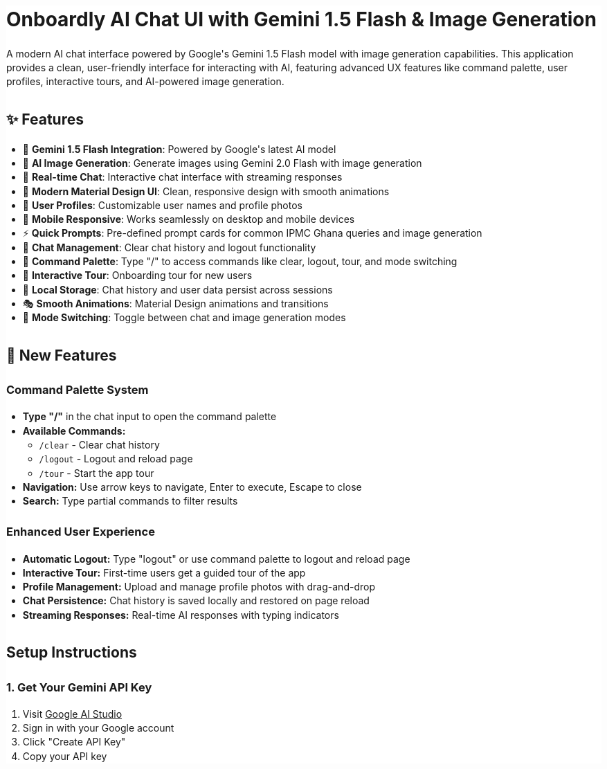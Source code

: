 # Onboardly AI Chat UI with Gemini 1.5 Flash & Image Generation

A modern AI chat interface powered by Google's Gemini 1.5 Flash model with image generation capabilities. This application provides a clean, user-friendly interface for interacting with AI, featuring advanced UX features like command palette, user profiles, interactive tours, and AI-powered image generation.

## ✨ Features

- 🤖 **Gemini 1.5 Flash Integration**: Powered by Google's latest AI model
- 🎨 **AI Image Generation**: Generate images using Gemini 2.0 Flash with image generation
- 💬 **Real-time Chat**: Interactive chat interface with streaming responses
- 🎨 **Modern Material Design UI**: Clean, responsive design with smooth animations
- 👤 **User Profiles**: Customizable user names and profile photos
- 📱 **Mobile Responsive**: Works seamlessly on desktop and mobile devices
- ⚡ **Quick Prompts**: Pre-defined prompt cards for common IPMC Ghana queries and image generation
- 🔄 **Chat Management**: Clear chat history and logout functionality
- 🎯 **Command Palette**: Type "/" to access commands like clear, logout, tour, and mode switching
- 🚀 **Interactive Tour**: Onboarding tour for new users
- 💾 **Local Storage**: Chat history and user data persist across sessions
- 🎭 **Smooth Animations**: Material Design animations and transitions
- 🔄 **Mode Switching**: Toggle between chat and image generation modes

## 🚀 New Features

### Command Palette System
- **Type "/"** in the chat input to open the command palette
- **Available Commands:**
  - `/clear` - Clear chat history
  - `/logout` - Logout and reload page
  - `/tour` - Start the app tour
- **Navigation:** Use arrow keys to navigate, Enter to execute, Escape to close
- **Search:** Type partial commands to filter results

### Enhanced User Experience
- **Automatic Logout:** Type "logout" or use command palette to logout and reload page
- **Interactive Tour:** First-time users get a guided tour of the app
- **Profile Management:** Upload and manage profile photos with drag-and-drop
- **Chat Persistence:** Chat history is saved locally and restored on page reload
- **Streaming Responses:** Real-time AI responses with typing indicators

## Setup Instructions

### 1. Get Your Gemini API Key

1. Visit [Google AI Studio](https://makersuite.google.com/app/apikey)
2. Sign in with your Google account
3. Click "Create API Key"
4. Copy your API key
